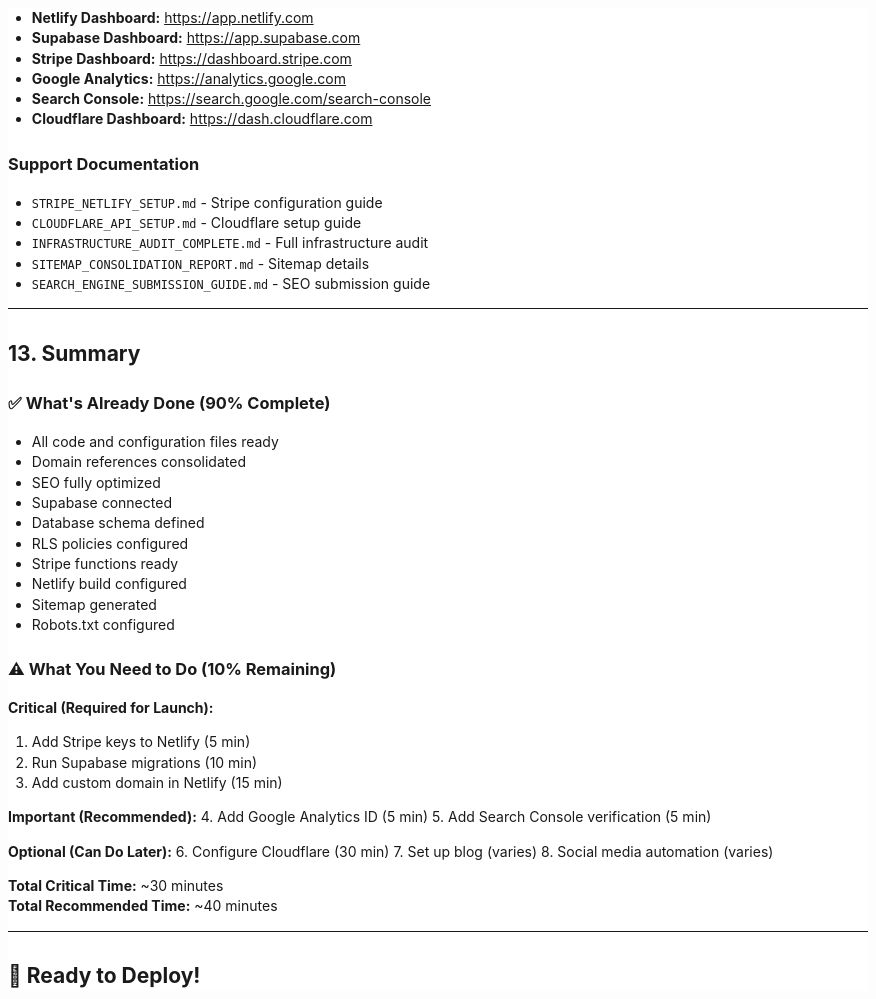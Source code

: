 - **Netlify Dashboard:** https://app.netlify.com
- **Supabase Dashboard:** https://app.supabase.com
- **Stripe Dashboard:** https://dashboard.stripe.com
- **Google Analytics:** https://analytics.google.com
- **Search Console:** https://search.google.com/search-console
- **Cloudflare Dashboard:** https://dash.cloudflare.com

### Support Documentation

- `STRIPE_NETLIFY_SETUP.md` - Stripe configuration guide
- `CLOUDFLARE_API_SETUP.md` - Cloudflare setup guide
- `INFRASTRUCTURE_AUDIT_COMPLETE.md` - Full infrastructure audit
- `SITEMAP_CONSOLIDATION_REPORT.md` - Sitemap details
- `SEARCH_ENGINE_SUBMISSION_GUIDE.md` - SEO submission guide

---

## 13. Summary

### ✅ What's Already Done (90% Complete)

- All code and configuration files ready
- Domain references consolidated
- SEO fully optimized
- Supabase connected
- Database schema defined
- RLS policies configured
- Stripe functions ready
- Netlify build configured
- Sitemap generated
- Robots.txt configured

### ⚠️ What You Need to Do (10% Remaining)

**Critical (Required for Launch):**

1. Add Stripe keys to Netlify (5 min)
2. Run Supabase migrations (10 min)
3. Add custom domain in Netlify (15 min)

**Important (Recommended):** 4. Add Google Analytics ID (5 min) 5. Add Search Console verification (5 min)

**Optional (Can Do Later):** 6. Configure Cloudflare (30 min) 7. Set up blog (varies) 8. Social media automation (varies)

**Total Critical Time:** ~30 minutes  
**Total Recommended Time:** ~40 minutes

---

## 🚀 Ready to Deploy!
